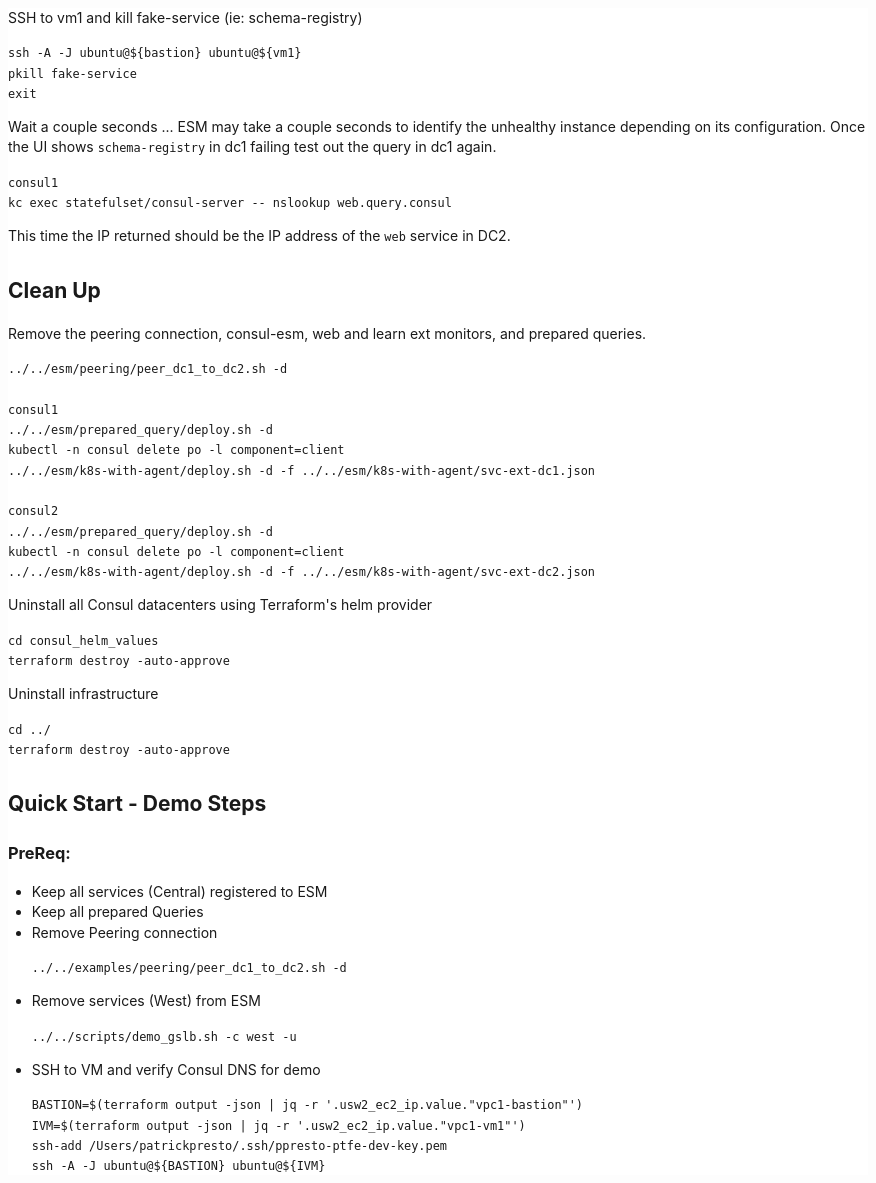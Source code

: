 SSH to vm1 and kill fake-service (ie: schema-registry)
```
ssh -A -J ubuntu@${bastion} ubuntu@${vm1}
pkill fake-service
exit
```
Wait a couple seconds ...
ESM may take a couple seconds to identify the unhealthy instance depending on its configuration.  Once the UI shows `schema-registry` in dc1 failing test out the query in dc1 again.

```
consul1
kc exec statefulset/consul-server -- nslookup web.query.consul
```
This time the IP returned should be the IP address of the `web` service in DC2.

## Clean Up
Remove the peering connection, consul-esm, web and learn ext monitors, and prepared queries.
```
../../esm/peering/peer_dc1_to_dc2.sh -d

consul1
../../esm/prepared_query/deploy.sh -d
kubectl -n consul delete po -l component=client
../../esm/k8s-with-agent/deploy.sh -d -f ../../esm/k8s-with-agent/svc-ext-dc1.json

consul2
../../esm/prepared_query/deploy.sh -d
kubectl -n consul delete po -l component=client
../../esm/k8s-with-agent/deploy.sh -d -f ../../esm/k8s-with-agent/svc-ext-dc2.json
```

Uninstall all Consul datacenters using Terraform's helm provider
```
cd consul_helm_values
terraform destroy -auto-approve
```

Uninstall infrastructure
```
cd ../
terraform destroy -auto-approve
```

## Quick Start - Demo Steps
### PreReq:
* Keep all services (Central) registered to ESM
* Keep all prepared Queries
* Remove Peering connection
  ```
  ../../examples/peering/peer_dc1_to_dc2.sh -d
  ```
* Remove services (West) from ESM
  ```
  ../../scripts/demo_gslb.sh -c west -u
  ```
* SSH to VM and verify Consul DNS for demo
  ```
  BASTION=$(terraform output -json | jq -r '.usw2_ec2_ip.value."vpc1-bastion"')
  IVM=$(terraform output -json | jq -r '.usw2_ec2_ip.value."vpc1-vm1"')
  ssh-add /Users/patrickpresto/.ssh/ppresto-ptfe-dev-key.pem
  ssh -A -J ubuntu@${BASTION} ubuntu@${IVM}
  ```
